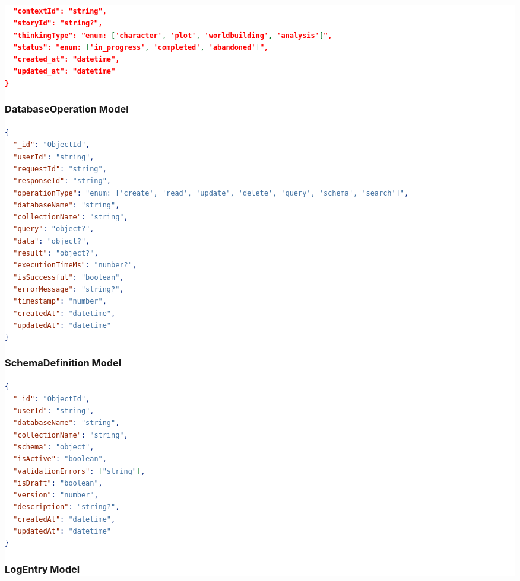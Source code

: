 ```json
  "contextId": "string",
  "storyId": "string?",
  "thinkingType": "enum: ['character', 'plot', 'worldbuilding', 'analysis']",
  "status": "enum: ['in_progress', 'completed', 'abandoned']",
  "created_at": "datetime",
  "updated_at": "datetime"
}
```

### DatabaseOperation Model

```json
{
  "_id": "ObjectId",
  "userId": "string",
  "requestId": "string",
  "responseId": "string",
  "operationType": "enum: ['create', 'read', 'update', 'delete', 'query', 'schema', 'search']",
  "databaseName": "string",
  "collectionName": "string",
  "query": "object?",
  "data": "object?",
  "result": "object?",
  "executionTimeMs": "number?",
  "isSuccessful": "boolean",
  "errorMessage": "string?",
  "timestamp": "number",
  "createdAt": "datetime",
  "updatedAt": "datetime"
}
```

### SchemaDefinition Model

```json
{
  "_id": "ObjectId",
  "userId": "string",
  "databaseName": "string",
  "collectionName": "string",
  "schema": "object",
  "isActive": "boolean",
  "validationErrors": ["string"],
  "isDraft": "boolean",
  "version": "number",
  "description": "string?",
  "createdAt": "datetime",
  "updatedAt": "datetime"
}
```

### LogEntry Model
